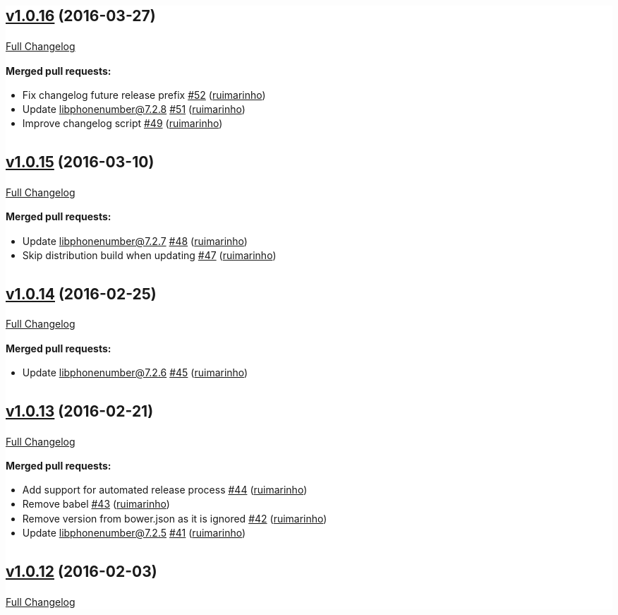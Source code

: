## [v1.0.16](https://github.com/ruimarinho/google-libphonenumber/tree/v1.0.16) (2016-03-27)
[Full Changelog](https://github.com/ruimarinho/google-libphonenumber/compare/v1.0.15...v1.0.16)

**Merged pull requests:**

- Fix changelog future release prefix [\#52](https://github.com/ruimarinho/google-libphonenumber/pull/52) ([ruimarinho](https://github.com/ruimarinho))
- Update libphonenumber@7.2.8 [\#51](https://github.com/ruimarinho/google-libphonenumber/pull/51) ([ruimarinho](https://github.com/ruimarinho))
- Improve changelog script [\#49](https://github.com/ruimarinho/google-libphonenumber/pull/49) ([ruimarinho](https://github.com/ruimarinho))

## [v1.0.15](https://github.com/ruimarinho/google-libphonenumber/tree/v1.0.15) (2016-03-10)
[Full Changelog](https://github.com/ruimarinho/google-libphonenumber/compare/v1.0.14...v1.0.15)

**Merged pull requests:**

- Update libphonenumber@7.2.7 [\#48](https://github.com/ruimarinho/google-libphonenumber/pull/48) ([ruimarinho](https://github.com/ruimarinho))
- Skip distribution build when updating [\#47](https://github.com/ruimarinho/google-libphonenumber/pull/47) ([ruimarinho](https://github.com/ruimarinho))

## [v1.0.14](https://github.com/ruimarinho/google-libphonenumber/tree/v1.0.14) (2016-02-25)
[Full Changelog](https://github.com/ruimarinho/google-libphonenumber/compare/v1.0.13...v1.0.14)

**Merged pull requests:**

- Update libphonenumber@7.2.6 [\#45](https://github.com/ruimarinho/google-libphonenumber/pull/45) ([ruimarinho](https://github.com/ruimarinho))

## [v1.0.13](https://github.com/ruimarinho/google-libphonenumber/tree/v1.0.13) (2016-02-21)
[Full Changelog](https://github.com/ruimarinho/google-libphonenumber/compare/v1.0.12...v1.0.13)

**Merged pull requests:**

- Add support for automated release process [\#44](https://github.com/ruimarinho/google-libphonenumber/pull/44) ([ruimarinho](https://github.com/ruimarinho))
- Remove babel [\#43](https://github.com/ruimarinho/google-libphonenumber/pull/43) ([ruimarinho](https://github.com/ruimarinho))
- Remove version from bower.json as it is ignored [\#42](https://github.com/ruimarinho/google-libphonenumber/pull/42) ([ruimarinho](https://github.com/ruimarinho))
- Update libphonenumber@7.2.5 [\#41](https://github.com/ruimarinho/google-libphonenumber/pull/41) ([ruimarinho](https://github.com/ruimarinho))

## [v1.0.12](https://github.com/ruimarinho/google-libphonenumber/tree/v1.0.12) (2016-02-03)
[Full Changelog](https://github.com/ruimarinho/google-libphonenumber/compare/v1.0.11...v1.0.12)
